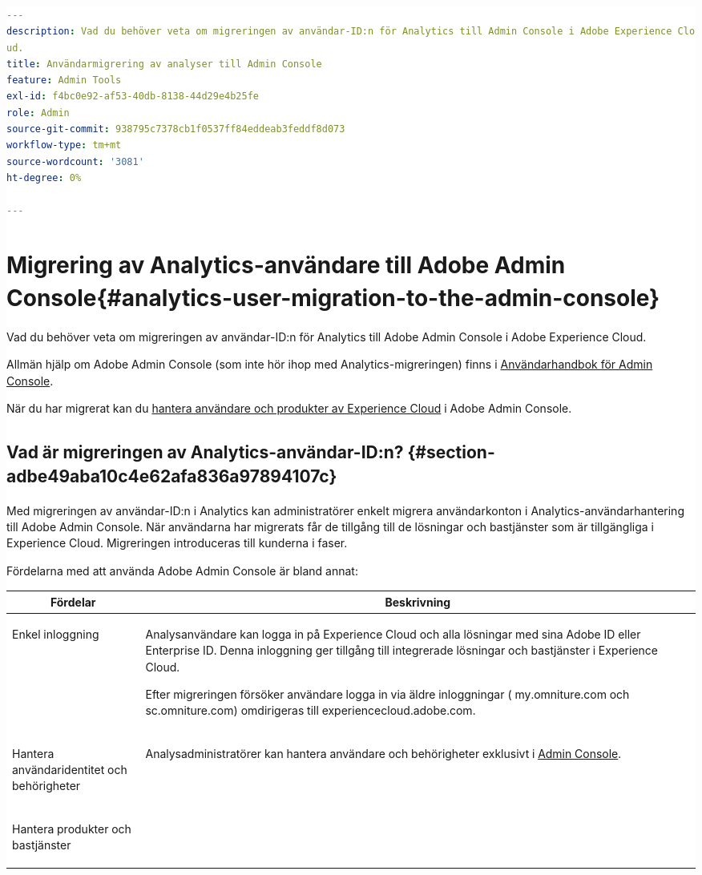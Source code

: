 ```yaml
---
description: Vad du behöver veta om migreringen av användar-ID:n för Analytics till Admin Console i Adobe Experience Cloud.
title: Användarmigrering av analyser till Admin Console
feature: Admin Tools
exl-id: f4bc0e92-af53-40db-8138-44d29e4b25fe
role: Admin
source-git-commit: 938795c7378cb1f0537ff84eddeab3feddf8d073
workflow-type: tm+mt
source-wordcount: '3081'
ht-degree: 0%

---
```


# Migrering av Analytics-användare till Adobe Admin Console{#analytics-user-migration-to-the-admin-console}

Vad du behöver veta om migreringen av användar-ID:n för Analytics till Adobe Admin Console i Adobe Experience Cloud.

Allmän hjälp om Adobe Admin Console (som inte hör ihop med Analytics-migreringen) finns i [Användarhandbok för Admin Console](https://helpx.adobe.com/enterprise/administering/user-guide.html).

När du har migrerat kan du [hantera användare och produkter av Experience Cloud](https://experienceleague.adobe.com/docs/core-services/interface/manage-users-and-products/admin-getting-started.html) i Adobe Admin Console.

## Vad är migreringen av Analytics-användar-ID:n? {#section-adbe49aba10c4e62afa836a97894107c}

Med migreringen av användar-ID:n i Analytics kan administratörer enkelt migrera användarkonton i Analytics-användarhantering till Adobe Admin Console. När användarna har migrerats får de tillgång till de lösningar och bastjänster som är tillgängliga i Experience Cloud. Migreringen introduceras till kunderna i faser.

Fördelarna med att använda Adobe Admin Console är bland annat:

<table id="table_E4465796E224474680D750CAC5434ED3"> 
 <thead> 
  <tr> 
   <th colname="col1" class="entry"> Fördelar </th> 
   <th colname="col2" class="entry"> Beskrivning </th> 
  </tr>
 </thead>
 <tbody> 
  <tr> 
   <td colname="col1"> <p>Enkel inloggning </p> </td> 
   <td colname="col2"> <p>Analysanvändare kan logga in på Experience Cloud och alla lösningar med sina Adobe ID eller Enterprise ID. Denna inloggning ger tillgång till integrerade lösningar och bastjänster i Experience Cloud. </p> <p>Efter migreringen försöker användare logga in via äldre inloggningar (<span class="filepath"> my.omniture.com</span> och <span class="filepath"> sc.omniture.com</span>) omdirigeras till <span class="filepath"> experiencecloud.adobe.com</span>. </p> </td> 
  </tr> 
  <tr> 
   <td colname="col1"> <p>Hantera användaridentitet och behörigheter </p> </td> 
   <td colname="col2"> <p>Analysadministratörer kan hantera användare och behörigheter exklusivt i <a href="https://adminconsole.adobe.com/enterprise/"> Admin Console</a>. </p> </td> 
  </tr> 
  <tr> 
   <td colname="col1"> <p>Hantera produkter och bastjänster </p> </td> 
   <td colname="col2"> 
    <ul id="ul_01043FEF271E4B27BF34980D629D1932"> 